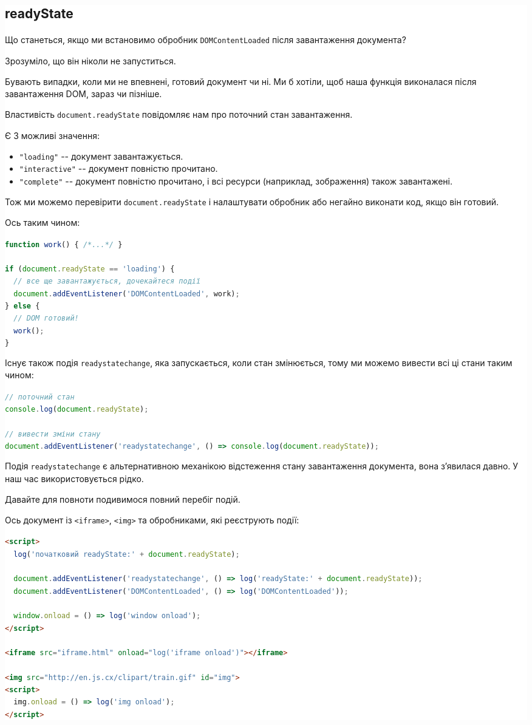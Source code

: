 ## readyState

Що станеться, якщо ми встановимо обробник `DOMContentLoaded` після завантаження документа?

Зрозуміло, що він ніколи не запуститься.

Бувають випадки, коли ми не впевнені, готовий документ чи ні. Ми б хотіли, щоб наша функція виконалася після завантаження DOM, зараз чи пізніше.

Властивість `document.readyState` повідомляє нам про поточний стан завантаження.

Є 3 можливі значення:

- `"loading"` -- документ завантажується.
- `"interactive"` -- документ повністю прочитано.
- `"complete"` -- документ повністю прочитано, і всі ресурси (наприклад, зображення) також завантажені.

Тож ми можемо перевірити `document.readyState` і налаштувати обробник або негайно виконати код, якщо він готовий.

Ось таким чином:

```js
function work() { /*...*/ }

if (document.readyState == 'loading') {
  // все ще завантажується, дочекайтеся події
  document.addEventListener('DOMContentLoaded', work);
} else {
  // DOM готовий!
  work();
}
```

Існує також подія `readystatechange`, яка запускається, коли стан змінюється, тому ми можемо вивести всі ці стани таким чином:

```js run
// поточний стан
console.log(document.readyState);

// вивести зміни стану
document.addEventListener('readystatechange', () => console.log(document.readyState));
```

Подія `readystatechange` є альтернативною механікою відстеження стану завантаження документа, вона з’явилася давно. У наш час використовується рідко.

Давайте для повноти подивимося повний перебіг подій.

Ось документ із `<iframe>`, `<img>` та обробниками, які реєструють події:

```html
<script>
  log('початковий readyState:' + document.readyState);

  document.addEventListener('readystatechange', () => log('readyState:' + document.readyState));
  document.addEventListener('DOMContentLoaded', () => log('DOMContentLoaded'));

  window.onload = () => log('window onload');
</script>

<iframe src="iframe.html" onload="log('iframe onload')"></iframe>

<img src="http://en.js.cx/clipart/train.gif" id="img">
<script>
  img.onload = () => log('img onload');
</script>
```